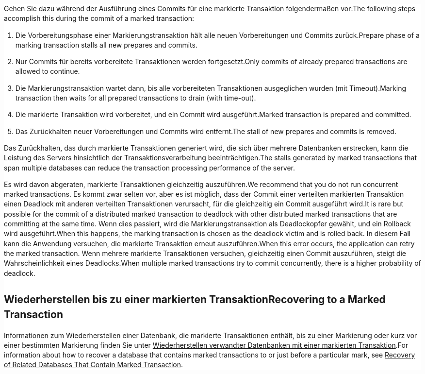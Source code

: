  <span data-ttu-id="a0d5f-160">Gehen Sie dazu während der Ausführung eines Commits für eine markierte Transaktion folgendermaßen vor:</span><span class="sxs-lookup"><span data-stu-id="a0d5f-160">The following steps accomplish this during the commit of a marked transaction:</span></span>  
  
1.  <span data-ttu-id="a0d5f-161">Die Vorbereitungsphase einer Markierungstransaktion hält alle neuen Vorbereitungen und Commits zurück.</span><span class="sxs-lookup"><span data-stu-id="a0d5f-161">Prepare phase of a marking transaction stalls all new prepares and commits.</span></span>  
  
2.  <span data-ttu-id="a0d5f-162">Nur Commits für bereits vorbereitete Transaktionen werden fortgesetzt.</span><span class="sxs-lookup"><span data-stu-id="a0d5f-162">Only commits of already prepared transactions are allowed to continue.</span></span>  
  
3.  <span data-ttu-id="a0d5f-163">Die Markierungstransaktion wartet dann, bis alle vorbereiteten Transaktionen ausgeglichen wurden (mit Timeout).</span><span class="sxs-lookup"><span data-stu-id="a0d5f-163">Marking transaction then waits for all prepared transactions to drain (with time-out).</span></span>  
  
4.  <span data-ttu-id="a0d5f-164">Die markierte Transaktion wird vorbereitet, und ein Commit wird ausgeführt.</span><span class="sxs-lookup"><span data-stu-id="a0d5f-164">Marked transaction is prepared and committed.</span></span>  
  
5.  <span data-ttu-id="a0d5f-165">Das Zurückhalten neuer Vorbereitungen und Commits wird entfernt.</span><span class="sxs-lookup"><span data-stu-id="a0d5f-165">The stall of new prepares and commits is removed.</span></span>  
  
 <span data-ttu-id="a0d5f-166">Das Zurückhalten, das durch markierte Transaktionen generiert wird, die sich über mehrere Datenbanken erstrecken, kann die Leistung des Servers hinsichtlich der Transaktionsverarbeitung beeinträchtigen.</span><span class="sxs-lookup"><span data-stu-id="a0d5f-166">The stalls generated by marked transactions that span multiple databases can reduce the transaction processing performance of the server.</span></span>  
  
 <span data-ttu-id="a0d5f-167">Es wird davon abgeraten, markierte Transaktionen gleichzeitig auszuführen.</span><span class="sxs-lookup"><span data-stu-id="a0d5f-167">We recommend that you do not run concurrent marked transactions.</span></span> <span data-ttu-id="a0d5f-168">Es kommt zwar selten vor, aber es ist möglich, dass der Commit einer verteilten markierten Transaktion einen Deadlock mit anderen verteilten Transaktionen verursacht, für die gleichzeitig ein Commit ausgeführt wird.</span><span class="sxs-lookup"><span data-stu-id="a0d5f-168">It is rare but possible for the commit of a distributed marked transaction to deadlock with other distributed marked transactions that are committing at the same time.</span></span> <span data-ttu-id="a0d5f-169">Wenn dies passiert, wird die Markierungstransaktion als Deadlockopfer gewählt, und ein Rollback wird ausgeführt.</span><span class="sxs-lookup"><span data-stu-id="a0d5f-169">When this happens, the marking transaction is chosen as the deadlock victim and is rolled back.</span></span> <span data-ttu-id="a0d5f-170">In diesem Fall kann die Anwendung versuchen, die markierte Transaktion erneut auszuführen.</span><span class="sxs-lookup"><span data-stu-id="a0d5f-170">When this error occurs, the application can retry the marked transaction.</span></span> <span data-ttu-id="a0d5f-171">Wenn mehrere markierte Transaktionen versuchen, gleichzeitig einen Commit auszuführen, steigt die Wahrscheinlichkeit eines Deadlocks.</span><span class="sxs-lookup"><span data-stu-id="a0d5f-171">When multiple marked transactions try to commit concurrently, there is a higher probability of deadlock.</span></span>  
  
## <a name="recovering-to-a-marked-transaction"></a><span data-ttu-id="a0d5f-172">Wiederherstellen bis zu einer markierten Transaktion</span><span class="sxs-lookup"><span data-stu-id="a0d5f-172">Recovering to a Marked Transaction</span></span>  
 <span data-ttu-id="a0d5f-173">Informationen zum Wiederherstellen einer Datenbank, die markierte Transaktionen enthält, bis zu einer Markierung oder kurz vor einer bestimmten Markierung finden Sie unter [Wiederherstellen verwandter Datenbanken mit einer markierten Transaktion](recovery-of-related-databases-that-contain-marked-transaction.md).</span><span class="sxs-lookup"><span data-stu-id="a0d5f-173">For information about how to recover a database that contains marked transactions to or just before a particular mark, see [Recovery of Related  Databases That Contain Marked Transaction](recovery-of-related-databases-that-contain-marked-transaction.md).</span></span>  
  